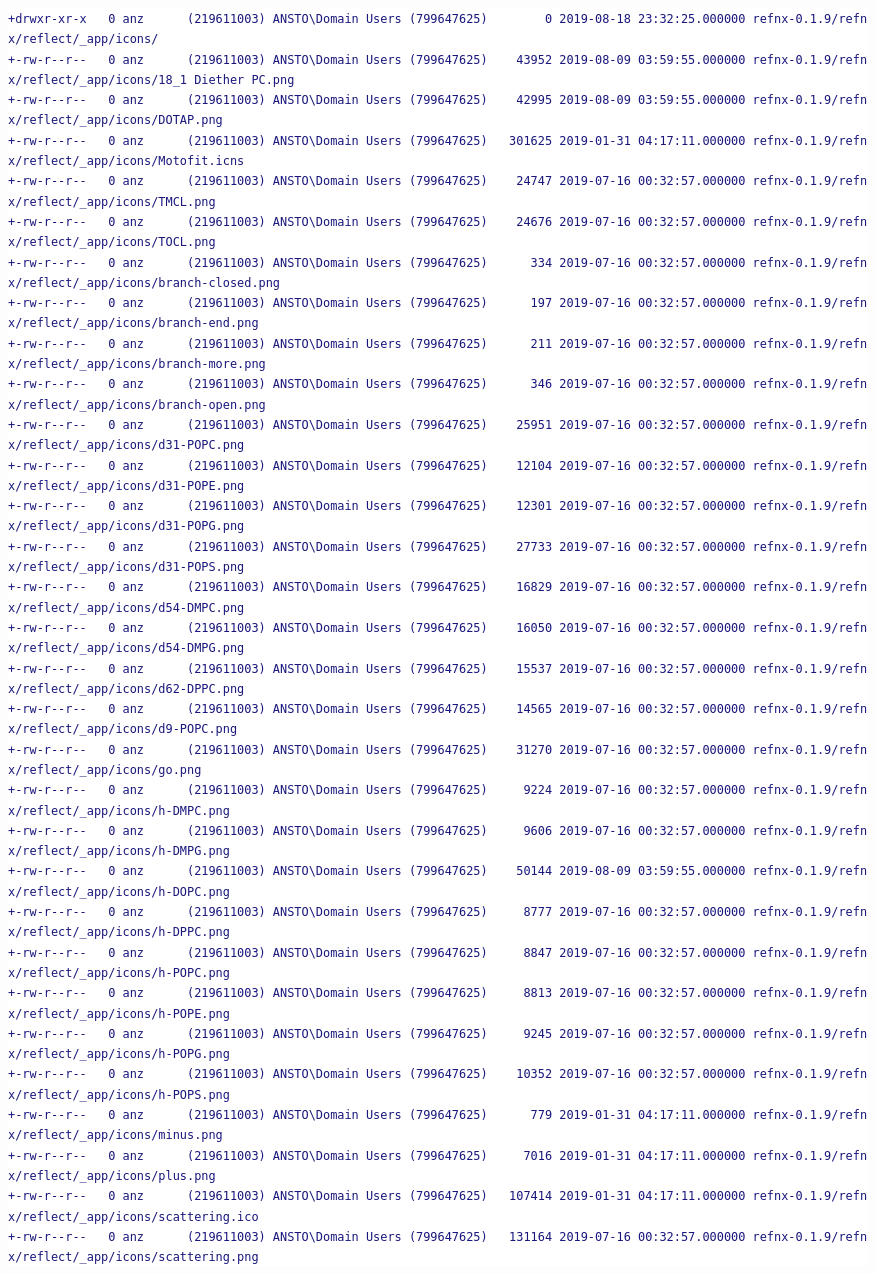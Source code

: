 ```diff
+drwxr-xr-x   0 anz      (219611003) ANSTO\Domain Users (799647625)        0 2019-08-18 23:32:25.000000 refnx-0.1.9/refnx/reflect/_app/icons/
+-rw-r--r--   0 anz      (219611003) ANSTO\Domain Users (799647625)    43952 2019-08-09 03:59:55.000000 refnx-0.1.9/refnx/reflect/_app/icons/18_1 Diether PC.png
+-rw-r--r--   0 anz      (219611003) ANSTO\Domain Users (799647625)    42995 2019-08-09 03:59:55.000000 refnx-0.1.9/refnx/reflect/_app/icons/DOTAP.png
+-rw-r--r--   0 anz      (219611003) ANSTO\Domain Users (799647625)   301625 2019-01-31 04:17:11.000000 refnx-0.1.9/refnx/reflect/_app/icons/Motofit.icns
+-rw-r--r--   0 anz      (219611003) ANSTO\Domain Users (799647625)    24747 2019-07-16 00:32:57.000000 refnx-0.1.9/refnx/reflect/_app/icons/TMCL.png
+-rw-r--r--   0 anz      (219611003) ANSTO\Domain Users (799647625)    24676 2019-07-16 00:32:57.000000 refnx-0.1.9/refnx/reflect/_app/icons/TOCL.png
+-rw-r--r--   0 anz      (219611003) ANSTO\Domain Users (799647625)      334 2019-07-16 00:32:57.000000 refnx-0.1.9/refnx/reflect/_app/icons/branch-closed.png
+-rw-r--r--   0 anz      (219611003) ANSTO\Domain Users (799647625)      197 2019-07-16 00:32:57.000000 refnx-0.1.9/refnx/reflect/_app/icons/branch-end.png
+-rw-r--r--   0 anz      (219611003) ANSTO\Domain Users (799647625)      211 2019-07-16 00:32:57.000000 refnx-0.1.9/refnx/reflect/_app/icons/branch-more.png
+-rw-r--r--   0 anz      (219611003) ANSTO\Domain Users (799647625)      346 2019-07-16 00:32:57.000000 refnx-0.1.9/refnx/reflect/_app/icons/branch-open.png
+-rw-r--r--   0 anz      (219611003) ANSTO\Domain Users (799647625)    25951 2019-07-16 00:32:57.000000 refnx-0.1.9/refnx/reflect/_app/icons/d31-POPC.png
+-rw-r--r--   0 anz      (219611003) ANSTO\Domain Users (799647625)    12104 2019-07-16 00:32:57.000000 refnx-0.1.9/refnx/reflect/_app/icons/d31-POPE.png
+-rw-r--r--   0 anz      (219611003) ANSTO\Domain Users (799647625)    12301 2019-07-16 00:32:57.000000 refnx-0.1.9/refnx/reflect/_app/icons/d31-POPG.png
+-rw-r--r--   0 anz      (219611003) ANSTO\Domain Users (799647625)    27733 2019-07-16 00:32:57.000000 refnx-0.1.9/refnx/reflect/_app/icons/d31-POPS.png
+-rw-r--r--   0 anz      (219611003) ANSTO\Domain Users (799647625)    16829 2019-07-16 00:32:57.000000 refnx-0.1.9/refnx/reflect/_app/icons/d54-DMPC.png
+-rw-r--r--   0 anz      (219611003) ANSTO\Domain Users (799647625)    16050 2019-07-16 00:32:57.000000 refnx-0.1.9/refnx/reflect/_app/icons/d54-DMPG.png
+-rw-r--r--   0 anz      (219611003) ANSTO\Domain Users (799647625)    15537 2019-07-16 00:32:57.000000 refnx-0.1.9/refnx/reflect/_app/icons/d62-DPPC.png
+-rw-r--r--   0 anz      (219611003) ANSTO\Domain Users (799647625)    14565 2019-07-16 00:32:57.000000 refnx-0.1.9/refnx/reflect/_app/icons/d9-POPC.png
+-rw-r--r--   0 anz      (219611003) ANSTO\Domain Users (799647625)    31270 2019-07-16 00:32:57.000000 refnx-0.1.9/refnx/reflect/_app/icons/go.png
+-rw-r--r--   0 anz      (219611003) ANSTO\Domain Users (799647625)     9224 2019-07-16 00:32:57.000000 refnx-0.1.9/refnx/reflect/_app/icons/h-DMPC.png
+-rw-r--r--   0 anz      (219611003) ANSTO\Domain Users (799647625)     9606 2019-07-16 00:32:57.000000 refnx-0.1.9/refnx/reflect/_app/icons/h-DMPG.png
+-rw-r--r--   0 anz      (219611003) ANSTO\Domain Users (799647625)    50144 2019-08-09 03:59:55.000000 refnx-0.1.9/refnx/reflect/_app/icons/h-DOPC.png
+-rw-r--r--   0 anz      (219611003) ANSTO\Domain Users (799647625)     8777 2019-07-16 00:32:57.000000 refnx-0.1.9/refnx/reflect/_app/icons/h-DPPC.png
+-rw-r--r--   0 anz      (219611003) ANSTO\Domain Users (799647625)     8847 2019-07-16 00:32:57.000000 refnx-0.1.9/refnx/reflect/_app/icons/h-POPC.png
+-rw-r--r--   0 anz      (219611003) ANSTO\Domain Users (799647625)     8813 2019-07-16 00:32:57.000000 refnx-0.1.9/refnx/reflect/_app/icons/h-POPE.png
+-rw-r--r--   0 anz      (219611003) ANSTO\Domain Users (799647625)     9245 2019-07-16 00:32:57.000000 refnx-0.1.9/refnx/reflect/_app/icons/h-POPG.png
+-rw-r--r--   0 anz      (219611003) ANSTO\Domain Users (799647625)    10352 2019-07-16 00:32:57.000000 refnx-0.1.9/refnx/reflect/_app/icons/h-POPS.png
+-rw-r--r--   0 anz      (219611003) ANSTO\Domain Users (799647625)      779 2019-01-31 04:17:11.000000 refnx-0.1.9/refnx/reflect/_app/icons/minus.png
+-rw-r--r--   0 anz      (219611003) ANSTO\Domain Users (799647625)     7016 2019-01-31 04:17:11.000000 refnx-0.1.9/refnx/reflect/_app/icons/plus.png
+-rw-r--r--   0 anz      (219611003) ANSTO\Domain Users (799647625)   107414 2019-01-31 04:17:11.000000 refnx-0.1.9/refnx/reflect/_app/icons/scattering.ico
+-rw-r--r--   0 anz      (219611003) ANSTO\Domain Users (799647625)   131164 2019-07-16 00:32:57.000000 refnx-0.1.9/refnx/reflect/_app/icons/scattering.png
```